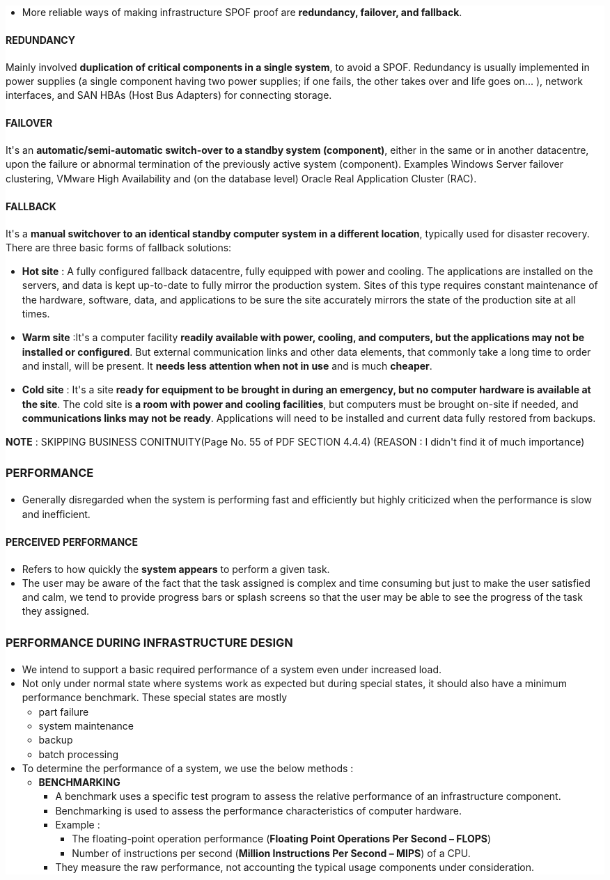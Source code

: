- More reliable ways of making infrastructure SPOF proof are **redundancy, failover, and fallback**.

#### REDUNDANCY
Mainly involved **duplication of critical components in a single system**, to avoid
a SPOF. Redundancy is usually implemented in power supplies (a single component having two power supplies; if one fails, the other takes over and life goes on... ), network interfaces, and SAN HBAs (Host Bus Adapters) for connecting storage.

#### FAILOVER
It's an **automatic/semi-automatic switch-over to a standby system (component)**, either in the same or in another datacentre, upon the failure or abnormal termination of the previously active system (component). Examples Windows Server failover clustering, VMware High Availability and (on the database level) Oracle Real Application Cluster (RAC).

#### FALLBACK
It's a **manual switchover to an identical standby computer system in a different location**, typically used for disaster recovery. There are three basic forms of fallback solutions:
- **Hot site** : A fully configured fallback datacentre, fully equipped with power and cooling. The applications are installed on the servers, and data is kept up-to-date to fully mirror the production system. Sites of this type requires constant maintenance of the hardware, software, data, and applications to be sure the site accurately mirrors the state of the production site at all times.

- **Warm site** :It's a computer facility **readily available with power, cooling, and computers, but the applications may not be installed or configured**. But external communication links and other data elements, that commonly take a long time to order and install, will be present. It **needs less attention when not in use** and is much **cheaper**.

- **Cold site** : It's a site **ready for equipment to be brought in during an emergency, but no computer hardware is available at the site**. The cold site is **a room with power and cooling facilities**, but computers must be brought on-site if needed, and **communications links may not be ready**. Applications will need to be installed and current data fully restored from backups.
 

**NOTE** : SKIPPING BUSINESS CONITNUITY(Page No. 55 of PDF SECTION 4.4.4) (REASON : I didn't find it of much importance)


### PERFORMANCE 
- Generally disregarded when the system is performing fast and efficiently but highly criticized when the performance is slow and inefficient. 
#### PERCEIVED PERFORMANCE
- Refers to how quickly the **system appears** to perform a given task. 
- The user may be aware of the fact that the task assigned is complex and time consuming but just to make the user satisfied and calm, we tend to provide progress bars or splash screens so that the user may be able to see the progress of the task they assigned. 

### PERFORMANCE DURING INFRASTRUCTURE DESIGN
- We intend to support a basic required performance of a system even under increased load.
- Not only under normal state where systems work as expected but during special states, it should also have a minimum performance benchmark. These special states are mostly 
    - part failure
    - system maintenance 
    - backup
    - batch processing
- To determine the performance of a system, we use the below methods : 
    - **BENCHMARKING** 
        - A benchmark uses a specific test program to assess the relative performance of an infrastructure component. 
        - Benchmarking is used to assess the performance characteristics of computer hardware.
        - Example : 
            - The floating-point operation performance (**Floating Point Operations Per Second – FLOPS**)  
            - Number of instructions per second (**Million Instructions Per Second – MIPS**) of a CPU.
        - They measure the raw performance, not accounting the typical usage components under consideration.